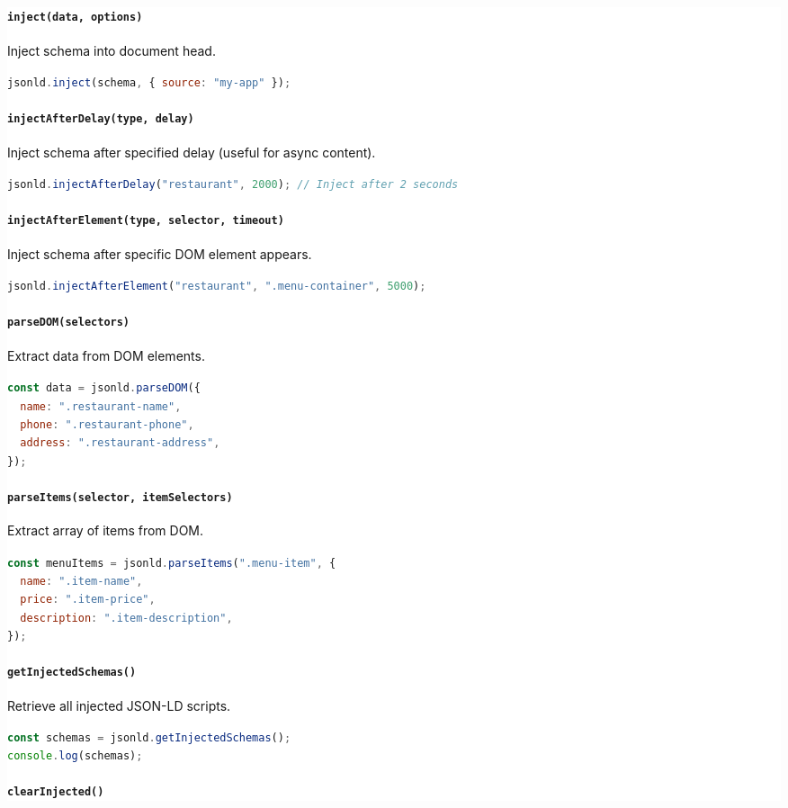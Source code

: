 #### `inject(data, options)`

Inject schema into document head.

```javascript
jsonld.inject(schema, { source: "my-app" });
```

#### `injectAfterDelay(type, delay)`

Inject schema after specified delay (useful for async content).

```javascript
jsonld.injectAfterDelay("restaurant", 2000); // Inject after 2 seconds
```

#### `injectAfterElement(type, selector, timeout)`

Inject schema after specific DOM element appears.

```javascript
jsonld.injectAfterElement("restaurant", ".menu-container", 5000);
```

#### `parseDOM(selectors)`

Extract data from DOM elements.

```javascript
const data = jsonld.parseDOM({
  name: ".restaurant-name",
  phone: ".restaurant-phone",
  address: ".restaurant-address",
});
```

#### `parseItems(selector, itemSelectors)`

Extract array of items from DOM.

```javascript
const menuItems = jsonld.parseItems(".menu-item", {
  name: ".item-name",
  price: ".item-price",
  description: ".item-description",
});
```

#### `getInjectedSchemas()`

Retrieve all injected JSON-LD scripts.

```javascript
const schemas = jsonld.getInjectedSchemas();
console.log(schemas);
```

#### `clearInjected()`
